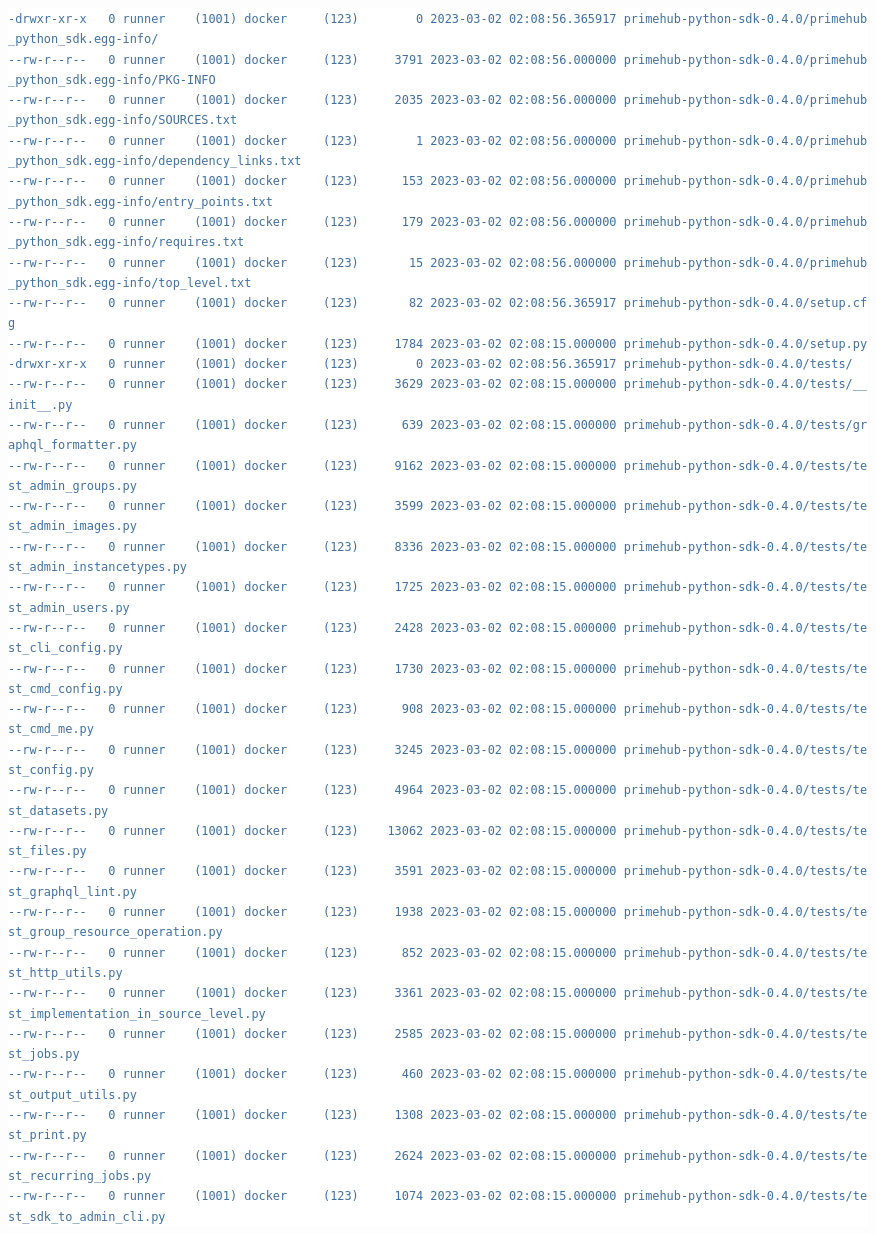 ```diff
-drwxr-xr-x   0 runner    (1001) docker     (123)        0 2023-03-02 02:08:56.365917 primehub-python-sdk-0.4.0/primehub_python_sdk.egg-info/
--rw-r--r--   0 runner    (1001) docker     (123)     3791 2023-03-02 02:08:56.000000 primehub-python-sdk-0.4.0/primehub_python_sdk.egg-info/PKG-INFO
--rw-r--r--   0 runner    (1001) docker     (123)     2035 2023-03-02 02:08:56.000000 primehub-python-sdk-0.4.0/primehub_python_sdk.egg-info/SOURCES.txt
--rw-r--r--   0 runner    (1001) docker     (123)        1 2023-03-02 02:08:56.000000 primehub-python-sdk-0.4.0/primehub_python_sdk.egg-info/dependency_links.txt
--rw-r--r--   0 runner    (1001) docker     (123)      153 2023-03-02 02:08:56.000000 primehub-python-sdk-0.4.0/primehub_python_sdk.egg-info/entry_points.txt
--rw-r--r--   0 runner    (1001) docker     (123)      179 2023-03-02 02:08:56.000000 primehub-python-sdk-0.4.0/primehub_python_sdk.egg-info/requires.txt
--rw-r--r--   0 runner    (1001) docker     (123)       15 2023-03-02 02:08:56.000000 primehub-python-sdk-0.4.0/primehub_python_sdk.egg-info/top_level.txt
--rw-r--r--   0 runner    (1001) docker     (123)       82 2023-03-02 02:08:56.365917 primehub-python-sdk-0.4.0/setup.cfg
--rw-r--r--   0 runner    (1001) docker     (123)     1784 2023-03-02 02:08:15.000000 primehub-python-sdk-0.4.0/setup.py
-drwxr-xr-x   0 runner    (1001) docker     (123)        0 2023-03-02 02:08:56.365917 primehub-python-sdk-0.4.0/tests/
--rw-r--r--   0 runner    (1001) docker     (123)     3629 2023-03-02 02:08:15.000000 primehub-python-sdk-0.4.0/tests/__init__.py
--rw-r--r--   0 runner    (1001) docker     (123)      639 2023-03-02 02:08:15.000000 primehub-python-sdk-0.4.0/tests/graphql_formatter.py
--rw-r--r--   0 runner    (1001) docker     (123)     9162 2023-03-02 02:08:15.000000 primehub-python-sdk-0.4.0/tests/test_admin_groups.py
--rw-r--r--   0 runner    (1001) docker     (123)     3599 2023-03-02 02:08:15.000000 primehub-python-sdk-0.4.0/tests/test_admin_images.py
--rw-r--r--   0 runner    (1001) docker     (123)     8336 2023-03-02 02:08:15.000000 primehub-python-sdk-0.4.0/tests/test_admin_instancetypes.py
--rw-r--r--   0 runner    (1001) docker     (123)     1725 2023-03-02 02:08:15.000000 primehub-python-sdk-0.4.0/tests/test_admin_users.py
--rw-r--r--   0 runner    (1001) docker     (123)     2428 2023-03-02 02:08:15.000000 primehub-python-sdk-0.4.0/tests/test_cli_config.py
--rw-r--r--   0 runner    (1001) docker     (123)     1730 2023-03-02 02:08:15.000000 primehub-python-sdk-0.4.0/tests/test_cmd_config.py
--rw-r--r--   0 runner    (1001) docker     (123)      908 2023-03-02 02:08:15.000000 primehub-python-sdk-0.4.0/tests/test_cmd_me.py
--rw-r--r--   0 runner    (1001) docker     (123)     3245 2023-03-02 02:08:15.000000 primehub-python-sdk-0.4.0/tests/test_config.py
--rw-r--r--   0 runner    (1001) docker     (123)     4964 2023-03-02 02:08:15.000000 primehub-python-sdk-0.4.0/tests/test_datasets.py
--rw-r--r--   0 runner    (1001) docker     (123)    13062 2023-03-02 02:08:15.000000 primehub-python-sdk-0.4.0/tests/test_files.py
--rw-r--r--   0 runner    (1001) docker     (123)     3591 2023-03-02 02:08:15.000000 primehub-python-sdk-0.4.0/tests/test_graphql_lint.py
--rw-r--r--   0 runner    (1001) docker     (123)     1938 2023-03-02 02:08:15.000000 primehub-python-sdk-0.4.0/tests/test_group_resource_operation.py
--rw-r--r--   0 runner    (1001) docker     (123)      852 2023-03-02 02:08:15.000000 primehub-python-sdk-0.4.0/tests/test_http_utils.py
--rw-r--r--   0 runner    (1001) docker     (123)     3361 2023-03-02 02:08:15.000000 primehub-python-sdk-0.4.0/tests/test_implementation_in_source_level.py
--rw-r--r--   0 runner    (1001) docker     (123)     2585 2023-03-02 02:08:15.000000 primehub-python-sdk-0.4.0/tests/test_jobs.py
--rw-r--r--   0 runner    (1001) docker     (123)      460 2023-03-02 02:08:15.000000 primehub-python-sdk-0.4.0/tests/test_output_utils.py
--rw-r--r--   0 runner    (1001) docker     (123)     1308 2023-03-02 02:08:15.000000 primehub-python-sdk-0.4.0/tests/test_print.py
--rw-r--r--   0 runner    (1001) docker     (123)     2624 2023-03-02 02:08:15.000000 primehub-python-sdk-0.4.0/tests/test_recurring_jobs.py
--rw-r--r--   0 runner    (1001) docker     (123)     1074 2023-03-02 02:08:15.000000 primehub-python-sdk-0.4.0/tests/test_sdk_to_admin_cli.py
```